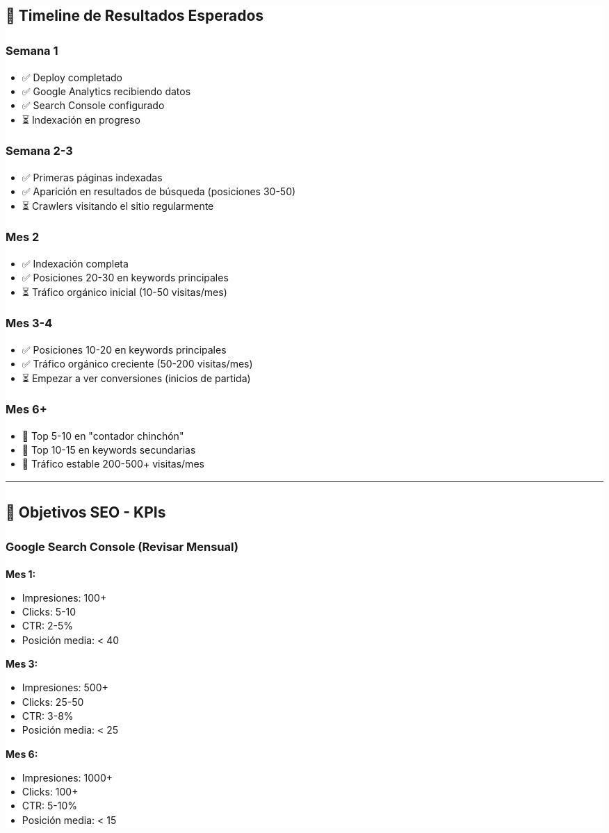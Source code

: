
## 📅 Timeline de Resultados Esperados

### Semana 1
- ✅ Deploy completado
- ✅ Google Analytics recibiendo datos
- ✅ Search Console configurado
- ⏳ Indexación en progreso

### Semana 2-3
- ✅ Primeras páginas indexadas
- ✅ Aparición en resultados de búsqueda (posiciones 30-50)
- ⏳ Crawlers visitando el sitio regularmente

### Mes 2
- ✅ Indexación completa
- ✅ Posiciones 20-30 en keywords principales
- ⏳ Tráfico orgánico inicial (10-50 visitas/mes)

### Mes 3-4
- ✅ Posiciones 10-20 en keywords principales
- ✅ Tráfico orgánico creciente (50-200 visitas/mes)
- ⏳ Empezar a ver conversiones (inicios de partida)

### Mes 6+
- 🎯 Top 5-10 en "contador chinchón"
- 🎯 Top 10-15 en keywords secundarias
- 🎯 Tráfico estable 200-500+ visitas/mes

---

## 🎯 Objetivos SEO - KPIs

### Google Search Console (Revisar Mensual)

**Mes 1:**
- Impresiones: 100+
- Clicks: 5-10
- CTR: 2-5%
- Posición media: < 40

**Mes 3:**
- Impresiones: 500+
- Clicks: 25-50
- CTR: 3-8%
- Posición media: < 25

**Mes 6:**
- Impresiones: 1000+
- Clicks: 100+
- CTR: 5-10%
- Posición media: < 15
